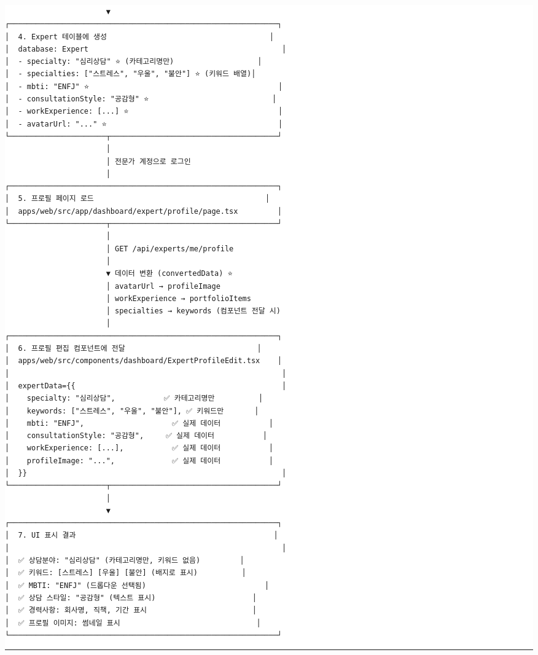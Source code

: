 ```
                       ▼
┌─────────────────────────────────────────────────────────────┐
│  4. Expert 테이블에 생성                                     │
│  database: Expert                                            │
│  - specialty: "심리상담" ⭐ (카테고리명만)                   │
│  - specialties: ["스트레스", "우울", "불안"] ⭐ (키워드 배열)│
│  - mbti: "ENFJ" ⭐                                           │
│  - consultationStyle: "공감형" ⭐                            │
│  - workExperience: [...] ⭐                                  │
│  - avatarUrl: "..." ⭐                                       │
└──────────────────────┬──────────────────────────────────────┘
                       │
                       │ 전문가 계정으로 로그인
                       │
┌─────────────────────────────────────────────────────────────┐
│  5. 프로필 페이지 로드                                       │
│  apps/web/src/app/dashboard/expert/profile/page.tsx         │
└──────────────────────┬──────────────────────────────────────┘
                       │
                       │ GET /api/experts/me/profile
                       │
                       ▼ 데이터 변환 (convertedData) ⭐
                       │ avatarUrl → profileImage
                       │ workExperience → portfolioItems
                       │ specialties → keywords (컴포넌트 전달 시)
                       │
┌─────────────────────────────────────────────────────────────┐
│  6. 프로필 편집 컴포넌트에 전달                              │
│  apps/web/src/components/dashboard/ExpertProfileEdit.tsx    │
│                                                              │
│  expertData={{                                               │
│    specialty: "심리상담",           ✅ 카테고리명만          │
│    keywords: ["스트레스", "우울", "불안"], ✅ 키워드만       │
│    mbti: "ENFJ",                    ✅ 실제 데이터           │
│    consultationStyle: "공감형",     ✅ 실제 데이터           │
│    workExperience: [...],           ✅ 실제 데이터           │
│    profileImage: "...",             ✅ 실제 데이터           │
│  }}                                                          │
└──────────────────────┬──────────────────────────────────────┘
                       │
                       ▼
┌─────────────────────────────────────────────────────────────┐
│  7. UI 표시 결과                                             │
│                                                              │
│  ✅ 상담분야: "심리상담" (카테고리명만, 키워드 없음)         │
│  ✅ 키워드: [스트레스] [우울] [불안] (배지로 표시)          │
│  ✅ MBTI: "ENFJ" (드롭다운 선택됨)                           │
│  ✅ 상담 스타일: "공감형" (텍스트 표시)                      │
│  ✅ 경력사항: 회사명, 직책, 기간 표시                        │
│  ✅ 프로필 이미지: 썸네일 표시                               │
└─────────────────────────────────────────────────────────────┘
```

---
